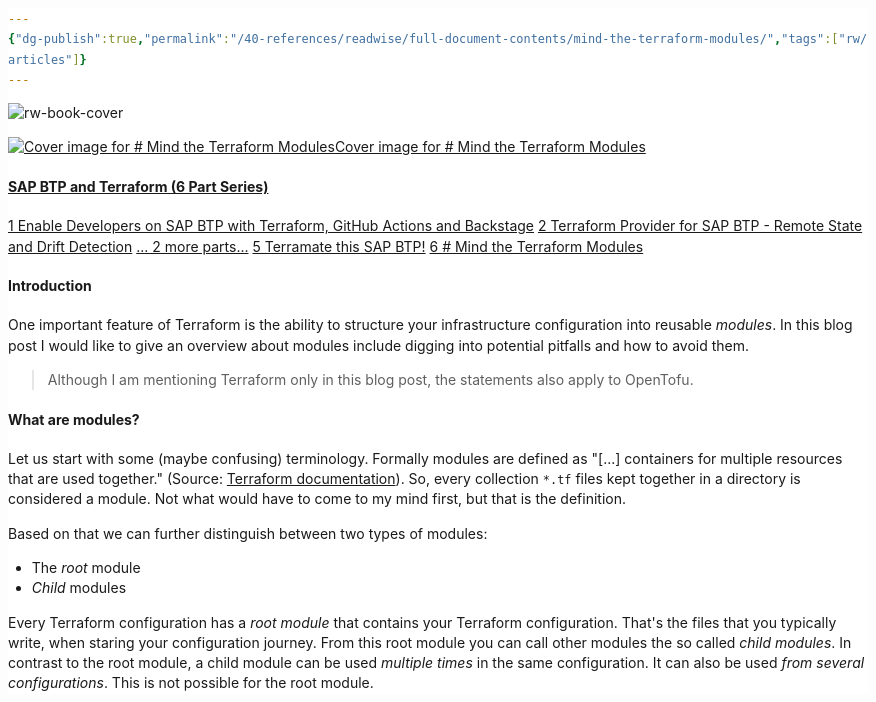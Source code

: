 ```yaml
---
{"dg-publish":true,"permalink":"/40-references/readwise/full-document-contents/mind-the-terraform-modules/","tags":["rw/articles"]}
---
```


![rw-book-cover](https://media.dev.to/cdn-cgi/image/width=1000,height=500,fit=cover,gravity=auto,format=auto/https%3A%2F%2Fdev-to-uploads.s3.amazonaws.com%2Fuploads%2Farticles%2Fz4rf81cl57gi5c53kcpk.png)

[![Cover image for # Mind the Terraform Modules](https://media.dev.to/cdn-cgi/image/width=1000,height=420,fit=cover,gravity=auto,format=auto/https%3A%2F%2Fdev-to-uploads.s3.amazonaws.com%2Fuploads%2Farticles%2Fz4rf81cl57gi5c53kcpk.png)](https://media.dev.to/cdn-cgi/image/width=1000,height=420,fit=cover,gravity=auto,format=auto/https%3A%2F%2Fdev-to-uploads.s3.amazonaws.com%2Fuploads%2Farticles%2Fz4rf81cl57gi5c53kcpk.png)[Cover image for # Mind the Terraform Modules](https://media.dev.to/cdn-cgi/image/width=1000,height=420,fit=cover,gravity=auto,format=auto/https%3A%2F%2Fdev-to-uploads.s3.amazonaws.com%2Fuploads%2Farticles%2Fz4rf81cl57gi5c53kcpk.png)
####  [SAP BTP and Terraform (6 Part Series)](https://dev.to/lechnerc77/series/26908)

 [1 Enable Developers on SAP BTP with Terraform, GitHub Actions and Backstage](https://dev.to/lechnerc77/-enable-developers-on-sap-btp-with-terraform-github-actions-and-backstage-357e)   [2 Terraform Provider for SAP BTP - Remote State and Drift Detection](https://dev.to/lechnerc77/terraform-provider-for-sap-btp-remote-state-and-drift-detection-3pnj)   [... 2 more parts...](https://dev.to/lechnerc77/sap-btp-terraform-and-open-policy-agent-243m)   [5 Terramate this SAP BTP!](https://dev.to/lechnerc77/terramate-this-sap-btp-5a8p)   [6 # Mind the Terraform Modules](https://dev.to/lechnerc77/-mind-the-terraform-modules-3p11) 

####  Introduction

One important feature of Terraform is the ability to structure your infrastructure configuration into reusable *modules*. In this blog post I would like to give an overview about modules include digging into potential pitfalls and how to avoid them.

>  Although I am mentioning Terraform only in this blog post, the statements also apply to OpenTofu.
> 
>  

####  What are modules?

Let us start with some (maybe confusing) terminology. Formally modules are defined as "[...] containers for multiple resources that are used together." (Source: [Terraform documentation](https://developer.hashicorp.com/terraform/language/modules)). So, every collection `*.tf` files kept together in a directory is considered a module. Not what would have to come to my mind first, but that is the definition.

Based on that we can further distinguish between two types of modules:

* The *root* module
* *Child* modules

Every Terraform configuration has a *root module* that contains your Terraform configuration. That's the files that you typically write, when staring your configuration journey. From this root module you can call other modules the so called *child modules*. In contrast to the root module, a child module can be used *multiple times* in the same configuration. It can also be used *from several configurations*. This is not possible for the root module.
